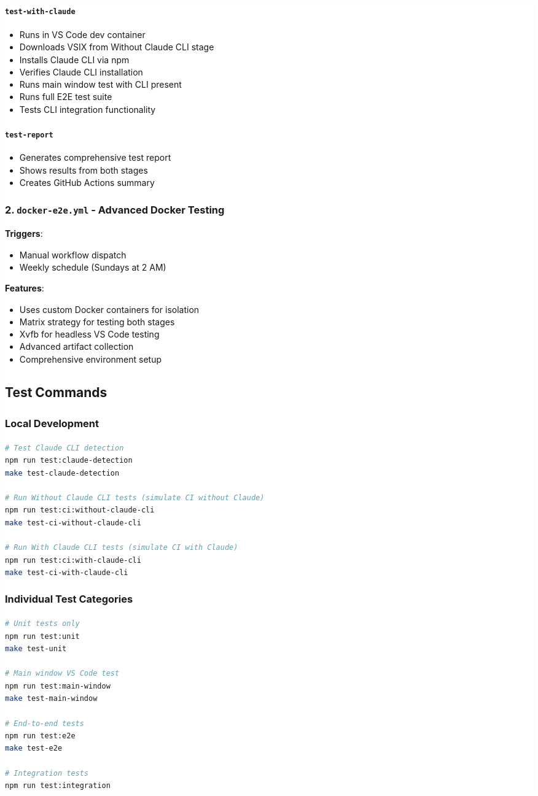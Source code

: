 #### `test-with-claude`

- Runs in VS Code dev container
- Downloads VSIX from Without Claude CLI stage
- Installs Claude CLI via npm
- Verifies Claude CLI installation
- Runs main window test with CLI present
- Runs full E2E test suite
- Tests CLI integration functionality

#### `test-report`

- Generates comprehensive test report
- Shows results from both stages
- Creates GitHub Actions summary

### 2. `docker-e2e.yml` - Advanced Docker Testing

**Triggers**:

- Manual workflow dispatch
- Weekly schedule (Sundays at 2 AM)

**Features**:

- Uses custom Docker containers for isolation
- Matrix strategy for testing both stages
- Xvfb for headless VS Code testing
- Advanced artifact collection
- Comprehensive environment setup

## Test Commands

### Local Development

```bash
# Test Claude CLI detection
npm run test:claude-detection
make test-claude-detection

# Run Without Claude CLI tests (simulate CI without Claude)
npm run test:ci:without-claude-cli
make test-ci-without-claude-cli

# Run With Claude CLI tests (simulate CI with Claude)
npm run test:ci:with-claude-cli
make test-ci-with-claude-cli
```

### Individual Test Categories

```bash
# Unit tests only
npm run test:unit
make test-unit

# Main window VS Code test
npm run test:main-window
make test-main-window

# End-to-end tests
npm run test:e2e
make test-e2e

# Integration tests
npm run test:integration
```